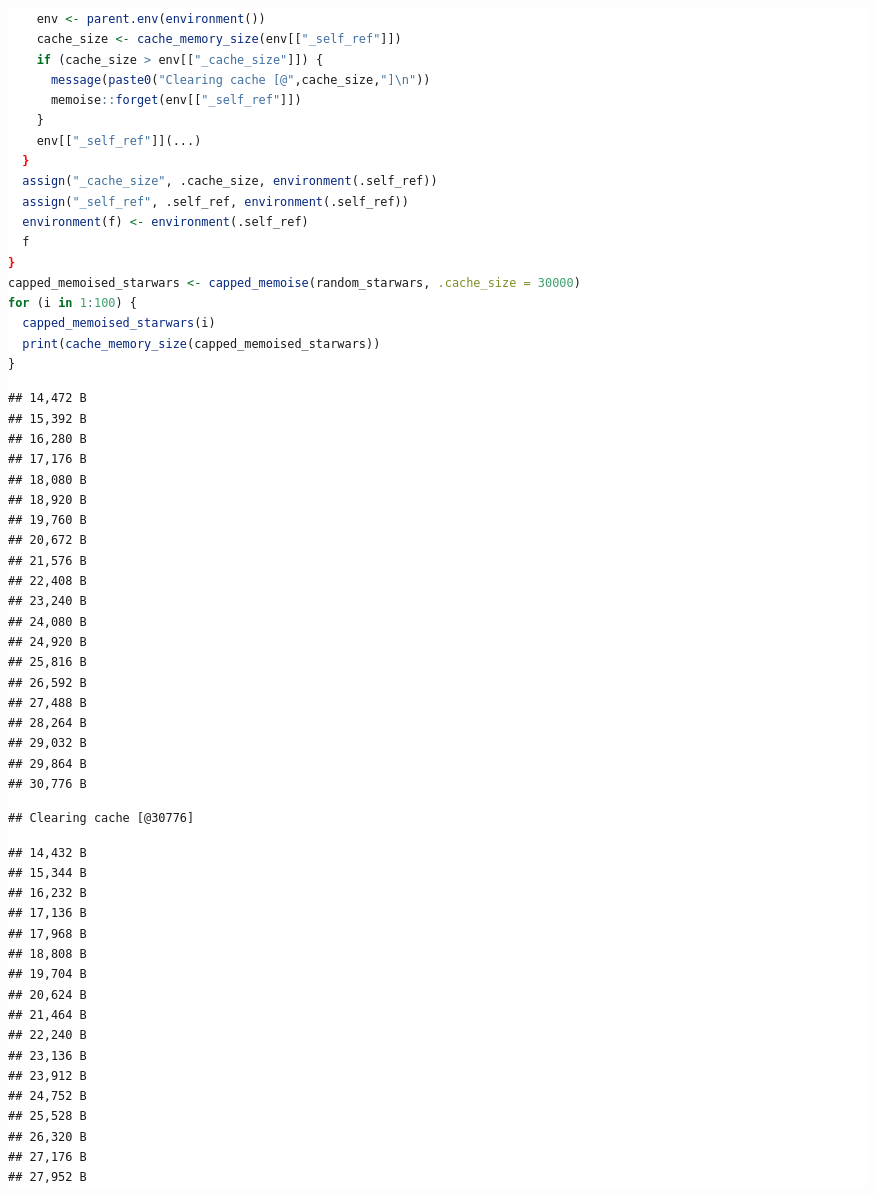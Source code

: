 ```r
    env <- parent.env(environment())
    cache_size <- cache_memory_size(env[["_self_ref"]])
    if (cache_size > env[["_cache_size"]]) {
      message(paste0("Clearing cache [@",cache_size,"]\n"))
      memoise::forget(env[["_self_ref"]])
    }
    env[["_self_ref"]](...)
  }
  assign("_cache_size", .cache_size, environment(.self_ref))
  assign("_self_ref", .self_ref, environment(.self_ref))
  environment(f) <- environment(.self_ref)
  f
}
capped_memoised_starwars <- capped_memoise(random_starwars, .cache_size = 30000)
for (i in 1:100) {
  capped_memoised_starwars(i)
  print(cache_memory_size(capped_memoised_starwars))
}
```

```
## 14,472 B
## 15,392 B
## 16,280 B
## 17,176 B
## 18,080 B
## 18,920 B
## 19,760 B
## 20,672 B
## 21,576 B
## 22,408 B
## 23,240 B
## 24,080 B
## 24,920 B
## 25,816 B
## 26,592 B
## 27,488 B
## 28,264 B
## 29,032 B
## 29,864 B
## 30,776 B
```

```
## Clearing cache [@30776]
```

```
## 14,432 B
## 15,344 B
## 16,232 B
## 17,136 B
## 17,968 B
## 18,808 B
## 19,704 B
## 20,624 B
## 21,464 B
## 22,240 B
## 23,136 B
## 23,912 B
## 24,752 B
## 25,528 B
## 26,320 B
## 27,176 B
## 27,952 B
```